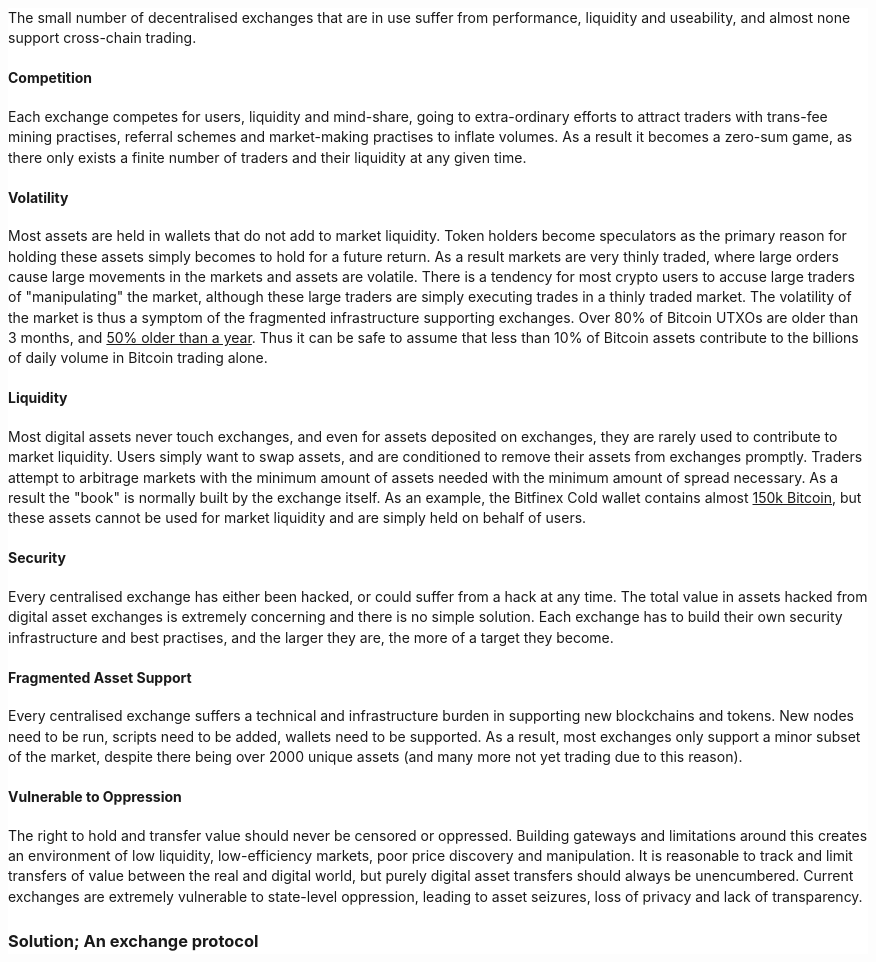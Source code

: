 The small number of decentralised exchanges that are in use suffer from performance, liquidity and useability, and almost none support cross-chain trading. 

#### Competition
Each exchange competes for users, liquidity and mind-share, going to extra-ordinary efforts to attract traders with trans-fee mining practises, referral schemes and market-making practises to inflate volumes. As a result it becomes a zero-sum game, as there only exists a finite number of traders and their liquidity at any given time. 

#### Volatility
Most assets are held in wallets that do not add to market liquidity. Token holders become speculators as the primary reason for holding these assets simply becomes to hold for a future return. As a result markets are very thinly traded, where large orders cause large movements in the markets and assets are volatile. There is a tendency for most crypto users to accuse large traders of "manipulating" the market, although these large traders are simply executing trades in a thinly traded market. The volatility of the market is thus a symptom of the fragmented infrastructure supporting exchanges.
Over 80% of Bitcoin UTXOs are older than 3 months, and [50% older than a year](https://coinsavage.com/content/2018/08/bitcoin-data-science-pt-2-the-geology-of-lost-coins/). Thus it can be safe to assume that less than 10% of Bitcoin assets contribute to the billions of daily volume in Bitcoin trading alone. 

#### Liquidity
Most digital assets never touch exchanges, and even for assets deposited on exchanges, they are rarely used to contribute to market liquidity. Users simply want to swap assets, and are conditioned to remove their assets from exchanges promptly. Traders attempt to arbitrage markets with the minimum amount of assets needed with the minimum amount of spread necessary. As a result the "book" is normally built by the exchange itself. 
As an example, the Bitfinex Cold wallet contains almost [150k Bitcoin](https://bitinfocharts.com/bitcoin/address/3D2oetdNuZUqQHPJmcMDDHYoqkyNVsFk9r), but these assets cannot be used for market liquidity and are simply held on behalf of users. 

#### Security
Every centralised exchange has either been hacked, or could suffer from a hack at any time. The total value in assets hacked from digital asset exchanges is extremely concerning and there is no simple solution. Each exchange has to build their own security infrastructure and best practises, and the larger they are, the more of a target they become.

#### Fragmented Asset Support
Every centralised exchange suffers a technical and infrastructure burden in supporting new blockchains and tokens. New nodes need to be run, scripts need to be added, wallets need to be supported. As a result, most exchanges only support a minor subset of the market, despite there being over 2000 unique assets (and many more not yet trading due to this reason). 

#### Vulnerable to Oppression
The right to hold and transfer value should never be censored or oppressed. Building gateways and limitations around this creates an environment of low liquidity, low-efficiency markets, poor price discovery and manipulation. It is reasonable to track and limit transfers of value between the real and digital world, but purely digital asset transfers should always be unencumbered. Current exchanges are extremely vulnerable to state-level oppression, leading to asset seizures, loss of privacy and lack of transparency. 

### Solution; An exchange protocol 
